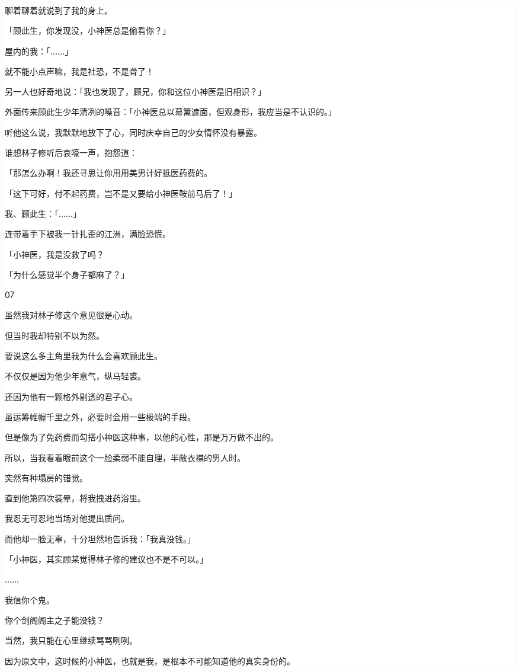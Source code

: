 聊着聊着就说到了我的身上。

「顾此生，你发现没，小神医总是偷看你？」

屋内的我：「……」

就不能小点声嘛，我是社恐，不是聋了！

另一人也好奇地说：「我也发现了，顾兄，你和这位小神医是旧相识？」

外面传来顾此生少年清冽的嗓音：「小神医总以幕篱遮面，但观身形，我应当是不认识的。」

听他这么说，我默默地放下了心，同时庆幸自己的少女情怀没有暴露。

谁想林子修听后哀嚎一声，抱怨道：

「那怎么办啊！我还寻思让你用用美男计好抵医药费的。

「这下可好，付不起药费，岂不是又要给小神医鞍前马后了！」

我、顾此生：「……」

连带着手下被我一针扎歪的江洲，满脸恐慌。

「小神医，我是没救了吗？

「为什么感觉半个身子都麻了？」

07

虽然我对林子修这个意见很是心动。

但当时我却特别不以为然。

要说这么多主角里我为什么会喜欢顾此生。

不仅仅是因为他少年意气，纵马轻裘。

还因为他有一颗格外剔透的君子心。

虽运筹帷幄千里之外，必要时会用一些极端的手段。

但是像为了免药费而勾搭小神医这种事，以他的心性，那是万万做不出的。

所以，当我看着眼前这个一脸柔弱不能自理，半敞衣襟的男人时。

突然有种塌房的错觉。

直到他第四次装晕，将我拽进药浴里。

我忍无可忍地当场对他提出质问。

而他却一脸无辜，十分坦然地告诉我：「我真没钱。」

「小神医，其实顾某觉得林子修的建议也不是不可以。」

……

我信你个鬼。

你个剑阁阁主之子能没钱？

当然，我只能在心里继续骂骂咧咧。

因为原文中，这时候的小神医，也就是我，是根本不可能知道他的真实身份的。
